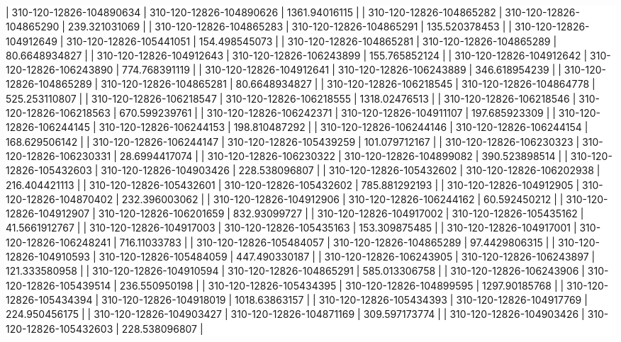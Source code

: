 | 310-120-12826-104890634 | 310-120-12826-104890626 | 1361.94016115 |
| 310-120-12826-104865282 | 310-120-12826-104865290 | 239.321031069 |
| 310-120-12826-104865283 | 310-120-12826-104865291 | 135.520378453 |
| 310-120-12826-104912649 | 310-120-12826-105441051 | 154.498545073 |
| 310-120-12826-104865281 | 310-120-12826-104865289 | 80.6648934827 |
| 310-120-12826-104912643 | 310-120-12826-106243899 | 155.765852124 |
| 310-120-12826-104912642 | 310-120-12826-106243890 | 774.768391119 |
| 310-120-12826-104912641 | 310-120-12826-106243889 | 346.618954239 |
| 310-120-12826-104865289 | 310-120-12826-104865281 | 80.6648934827 |
| 310-120-12826-106218545 | 310-120-12826-104864778 | 525.253110807 |
| 310-120-12826-106218547 | 310-120-12826-106218555 | 1318.02476513 |
| 310-120-12826-106218546 | 310-120-12826-106218563 | 670.599239761 |
| 310-120-12826-106242371 | 310-120-12826-104911107 | 197.685923309 |
| 310-120-12826-106244145 | 310-120-12826-106244153 | 198.810487292 |
| 310-120-12826-106244146 | 310-120-12826-106244154 | 168.629506142 |
| 310-120-12826-106244147 | 310-120-12826-105439259 | 101.079712167 |
| 310-120-12826-106230323 | 310-120-12826-106230331 | 28.6994417074 |
| 310-120-12826-106230322 | 310-120-12826-104899082 | 390.523898514 |
| 310-120-12826-105432603 | 310-120-12826-104903426 | 228.538096807 |
| 310-120-12826-105432602 | 310-120-12826-106202938 | 216.404421113 |
| 310-120-12826-105432601 | 310-120-12826-105432602 | 785.881292193 |
| 310-120-12826-104912905 | 310-120-12826-104870402 | 232.396003062 |
| 310-120-12826-104912906 | 310-120-12826-106244162 | 60.592450212 |
| 310-120-12826-104912907 | 310-120-12826-106201659 | 832.93099727 |
| 310-120-12826-104917002 | 310-120-12826-105435162 | 41.5661912767 |
| 310-120-12826-104917003 | 310-120-12826-105435163 | 153.309875485 |
| 310-120-12826-104917001 | 310-120-12826-106248241 | 716.11033783 |
| 310-120-12826-105484057 | 310-120-12826-104865289 | 97.4429806315 |
| 310-120-12826-104910593 | 310-120-12826-105484059 | 447.490330187 |
| 310-120-12826-106243905 | 310-120-12826-106243897 | 121.333580958 |
| 310-120-12826-104910594 | 310-120-12826-104865291 | 585.013306758 |
| 310-120-12826-106243906 | 310-120-12826-105439514 | 236.550950198 |
| 310-120-12826-105434395 | 310-120-12826-104899595 | 1297.90185768 |
| 310-120-12826-105434394 | 310-120-12826-104918019 | 1018.63863157 |
| 310-120-12826-105434393 | 310-120-12826-104917769 | 224.950456175 |
| 310-120-12826-104903427 | 310-120-12826-104871169 | 309.597173774 |
| 310-120-12826-104903426 | 310-120-12826-105432603 | 228.538096807 |